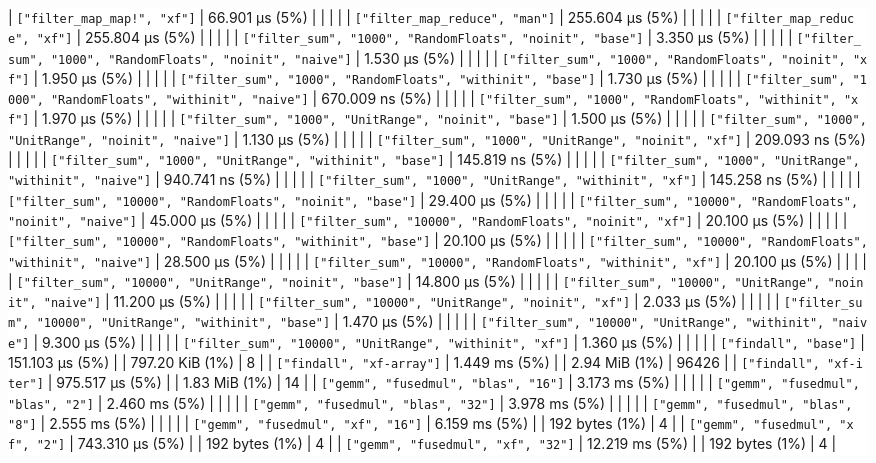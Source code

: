 | `["filter_map_map!", "xf"]`                                    |  66.901 μs (5%) |         |                 |             |
| `["filter_map_reduce", "man"]`                                 | 255.604 μs (5%) |         |                 |             |
| `["filter_map_reduce", "xf"]`                                  | 255.804 μs (5%) |         |                 |             |
| `["filter_sum", "1000", "RandomFloats", "noinit", "base"]`     |   3.350 μs (5%) |         |                 |             |
| `["filter_sum", "1000", "RandomFloats", "noinit", "naive"]`    |   1.530 μs (5%) |         |                 |             |
| `["filter_sum", "1000", "RandomFloats", "noinit", "xf"]`       |   1.950 μs (5%) |         |                 |             |
| `["filter_sum", "1000", "RandomFloats", "withinit", "base"]`   |   1.730 μs (5%) |         |                 |             |
| `["filter_sum", "1000", "RandomFloats", "withinit", "naive"]`  | 670.009 ns (5%) |         |                 |             |
| `["filter_sum", "1000", "RandomFloats", "withinit", "xf"]`     |   1.970 μs (5%) |         |                 |             |
| `["filter_sum", "1000", "UnitRange", "noinit", "base"]`        |   1.500 μs (5%) |         |                 |             |
| `["filter_sum", "1000", "UnitRange", "noinit", "naive"]`       |   1.130 μs (5%) |         |                 |             |
| `["filter_sum", "1000", "UnitRange", "noinit", "xf"]`          | 209.093 ns (5%) |         |                 |             |
| `["filter_sum", "1000", "UnitRange", "withinit", "base"]`      | 145.819 ns (5%) |         |                 |             |
| `["filter_sum", "1000", "UnitRange", "withinit", "naive"]`     | 940.741 ns (5%) |         |                 |             |
| `["filter_sum", "1000", "UnitRange", "withinit", "xf"]`        | 145.258 ns (5%) |         |                 |             |
| `["filter_sum", "10000", "RandomFloats", "noinit", "base"]`    |  29.400 μs (5%) |         |                 |             |
| `["filter_sum", "10000", "RandomFloats", "noinit", "naive"]`   |  45.000 μs (5%) |         |                 |             |
| `["filter_sum", "10000", "RandomFloats", "noinit", "xf"]`      |  20.100 μs (5%) |         |                 |             |
| `["filter_sum", "10000", "RandomFloats", "withinit", "base"]`  |  20.100 μs (5%) |         |                 |             |
| `["filter_sum", "10000", "RandomFloats", "withinit", "naive"]` |  28.500 μs (5%) |         |                 |             |
| `["filter_sum", "10000", "RandomFloats", "withinit", "xf"]`    |  20.100 μs (5%) |         |                 |             |
| `["filter_sum", "10000", "UnitRange", "noinit", "base"]`       |  14.800 μs (5%) |         |                 |             |
| `["filter_sum", "10000", "UnitRange", "noinit", "naive"]`      |  11.200 μs (5%) |         |                 |             |
| `["filter_sum", "10000", "UnitRange", "noinit", "xf"]`         |   2.033 μs (5%) |         |                 |             |
| `["filter_sum", "10000", "UnitRange", "withinit", "base"]`     |   1.470 μs (5%) |         |                 |             |
| `["filter_sum", "10000", "UnitRange", "withinit", "naive"]`    |   9.300 μs (5%) |         |                 |             |
| `["filter_sum", "10000", "UnitRange", "withinit", "xf"]`       |   1.360 μs (5%) |         |                 |             |
| `["findall", "base"]`                                          | 151.103 μs (5%) |         | 797.20 KiB (1%) |           8 |
| `["findall", "xf-array"]`                                      |   1.449 ms (5%) |         |   2.94 MiB (1%) |       96426 |
| `["findall", "xf-iter"]`                                       | 975.517 μs (5%) |         |   1.83 MiB (1%) |          14 |
| `["gemm", "fusedmul", "blas", "16"]`                           |   3.173 ms (5%) |         |                 |             |
| `["gemm", "fusedmul", "blas", "2"]`                            |   2.460 ms (5%) |         |                 |             |
| `["gemm", "fusedmul", "blas", "32"]`                           |   3.978 ms (5%) |         |                 |             |
| `["gemm", "fusedmul", "blas", "8"]`                            |   2.555 ms (5%) |         |                 |             |
| `["gemm", "fusedmul", "xf", "16"]`                             |   6.159 ms (5%) |         |  192 bytes (1%) |           4 |
| `["gemm", "fusedmul", "xf", "2"]`                              | 743.310 μs (5%) |         |  192 bytes (1%) |           4 |
| `["gemm", "fusedmul", "xf", "32"]`                             |  12.219 ms (5%) |         |  192 bytes (1%) |           4 |